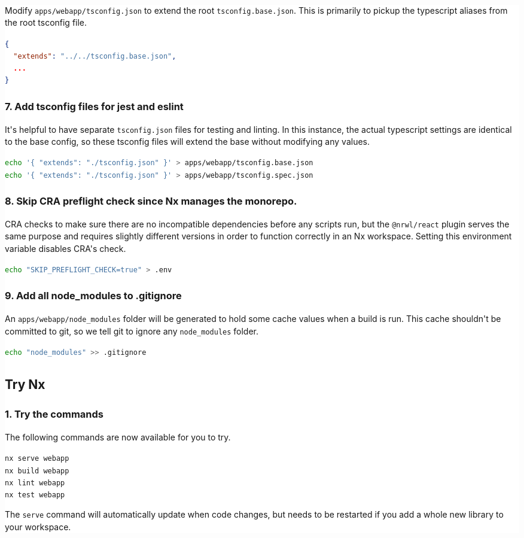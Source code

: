 Modify `apps/webapp/tsconfig.json` to extend the root `tsconfig.base.json`. This is primarily to pickup the typescript aliases from the root tsconfig file.

```json
{
  "extends": "../../tsconfig.base.json",
  ...
}
```

### 7. Add tsconfig files for jest and eslint

It's helpful to have separate `tsconfig.json` files for testing and linting. In this instance, the actual typescript settings are identical to the base config, so these tsconfig files will extend the base without modifying any values.

```bash
echo '{ "extends": "./tsconfig.json" }' > apps/webapp/tsconfig.base.json
echo '{ "extends": "./tsconfig.json" }' > apps/webapp/tsconfig.spec.json
```

### 8. Skip CRA preflight check since Nx manages the monorepo.

CRA checks to make sure there are no incompatible dependencies before any scripts run, but the `@nrwl/react` plugin serves the same purpose and requires slightly different versions in order to function correctly in an Nx workspace. Setting this environment variable disables CRA's check.

```bash
echo "SKIP_PREFLIGHT_CHECK=true" > .env
```

### 9. Add all node_modules to .gitignore

An `apps/webapp/node_modules` folder will be generated to hold some cache values when a build is run. This cache shouldn't be committed to git, so we tell git to ignore any `node_modules` folder.

```bash
echo "node_modules" >> .gitignore
```

## Try Nx

### 1. Try the commands

The following commands are now available for you to try.

```bash
nx serve webapp
nx build webapp
nx lint webapp
nx test webapp
```

The `serve` command will automatically update when code changes, but needs to be restarted if you add a whole new library to your workspace.
